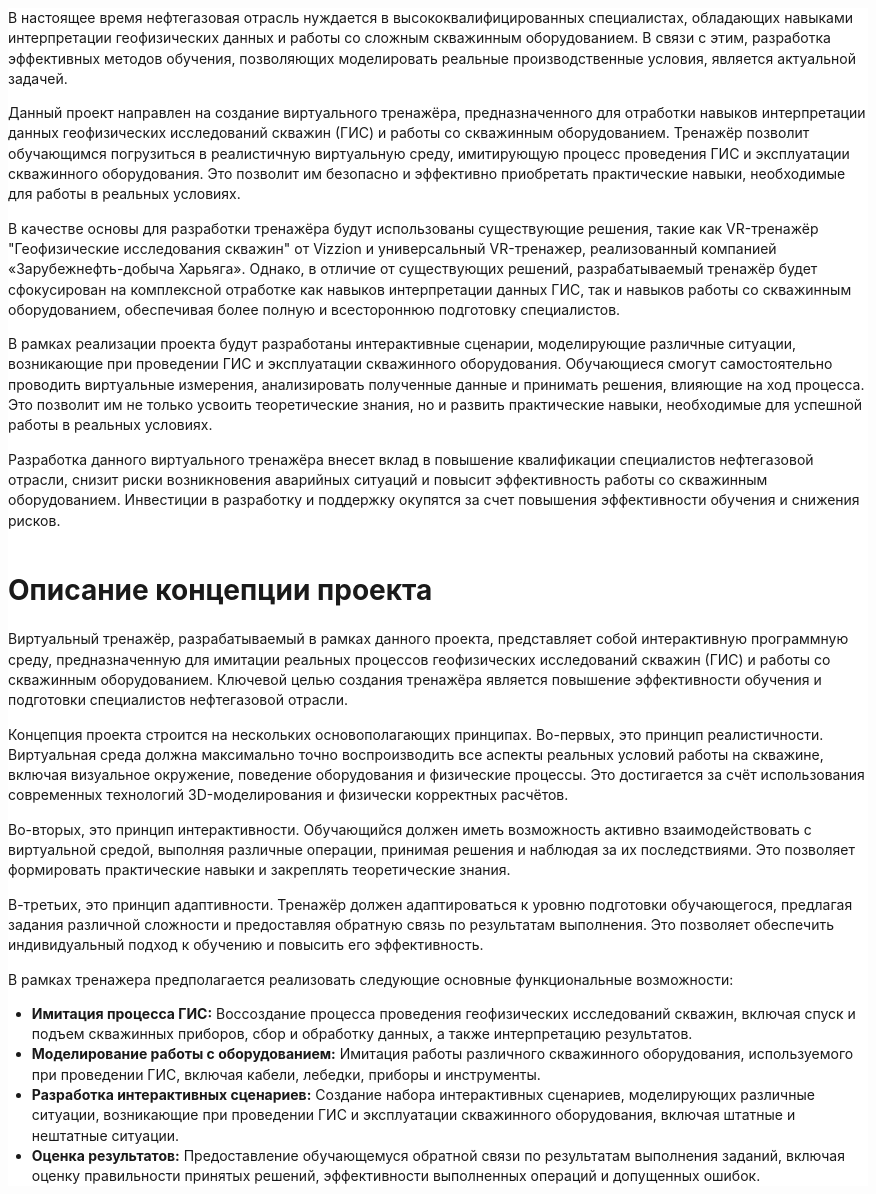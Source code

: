 В настоящее время нефтегазовая отрасль нуждается в высококвалифицированных специалистах, обладающих навыками интерпретации геофизических данных и работы со сложным скважинным оборудованием. В связи с этим, разработка эффективных методов обучения, позволяющих моделировать реальные производственные условия, является актуальной задачей. 

Данный проект направлен на создание виртуального тренажёра, предназначенного для отработки навыков интерпретации данных геофизических исследований скважин (ГИС) и работы со скважинным оборудованием. Тренажёр позволит обучающимся погрузиться в реалистичную виртуальную среду, имитирующую процесс проведения ГИС и эксплуатации скважинного оборудования. Это позволит им безопасно и эффективно приобретать практические навыки, необходимые для работы в реальных условиях.

В качестве основы для разработки тренажёра будут использованы существующие решения, такие как VR-тренажёр "Геофизические исследования скважин" от Vizzion и универсальный VR-тренажер, реализованный компанией «Зарубежнефть-добыча Харьяга». Однако, в отличие от существующих решений, разрабатываемый тренажёр будет сфокусирован на комплексной отработке как навыков интерпретации данных ГИС, так и навыков работы со скважинным оборудованием, обеспечивая более полную и всестороннюю подготовку специалистов.

В рамках реализации проекта будут разработаны интерактивные сценарии, моделирующие различные ситуации, возникающие при проведении ГИС и эксплуатации скважинного оборудования. Обучающиеся смогут самостоятельно проводить виртуальные измерения, анализировать полученные данные и принимать решения, влияющие на ход процесса. Это позволит им не только усвоить теоретические знания, но и развить практические навыки, необходимые для успешной работы в реальных условиях.

Разработка данного виртуального тренажёра внесет вклад в повышение квалификации специалистов нефтегазовой отрасли, снизит риски возникновения аварийных ситуаций и повысит эффективность работы со скважинным оборудованием. Инвестиции в разработку и поддержку окупятся за счет повышения эффективности обучения и снижения рисков.
# Описание концепции проекта

Виртуальный тренажёр, разрабатываемый в рамках данного проекта, представляет собой интерактивную программную среду, предназначенную для имитации реальных процессов геофизических исследований скважин (ГИС) и работы со скважинным оборудованием. Ключевой целью создания тренажёра является повышение эффективности обучения и подготовки специалистов нефтегазовой отрасли.

Концепция проекта строится на нескольких основополагающих принципах. Во-первых, это принцип реалистичности. Виртуальная среда должна максимально точно воспроизводить все аспекты реальных условий работы на скважине, включая визуальное окружение, поведение оборудования и физические процессы. Это достигается за счёт использования современных технологий 3D-моделирования и физически корректных расчётов.

Во-вторых, это принцип интерактивности. Обучающийся должен иметь возможность активно взаимодействовать с виртуальной средой, выполняя различные операции, принимая решения и наблюдая за их последствиями. Это позволяет формировать практические навыки и закреплять теоретические знания.

В-третьих, это принцип адаптивности. Тренажёр должен адаптироваться к уровню подготовки обучающегося, предлагая задания различной сложности и предоставляя обратную связь по результатам выполнения. Это позволяет обеспечить индивидуальный подход к обучению и повысить его эффективность.

В рамках тренажера предполагается реализовать следующие основные функциональные возможности:

*   **Имитация процесса ГИС:** Воссоздание процесса проведения геофизических исследований скважин, включая спуск и подъем скважинных приборов, сбор и обработку данных, а также интерпретацию результатов.
*   **Моделирование работы с оборудованием:** Имитация работы различного скважинного оборудования, используемого при проведении ГИС, включая кабели, лебедки, приборы и инструменты.
*   **Разработка интерактивных сценариев:** Создание набора интерактивных сценариев, моделирующих различные ситуации, возникающие при проведении ГИС и эксплуатации скважинного оборудования, включая штатные и нештатные ситуации.
*   **Оценка результатов:** Предоставление обучающемуся обратной связи по результатам выполнения заданий, включая оценку правильности принятых решений, эффективности выполненных операций и допущенных ошибок.
